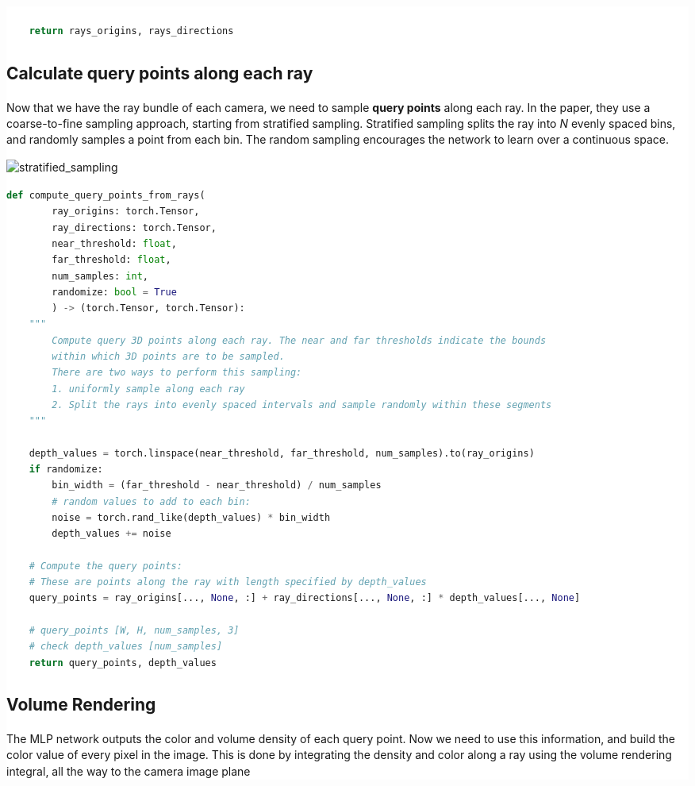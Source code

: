 ```python

    return rays_origins, rays_directions
```

## Calculate query points along each ray
Now that we have the ray bundle of each camera, we need to sample **query points** along each ray. In the paper, they use a coarse-to-fine sampling approach, starting from stratified sampling. Stratified sampling splits the ray into $N$ evenly spaced bins, and randomly samples a point from each bin. The random sampling encourages the network to learn over a continuous space.

![stratified_sampling](/assets/images/nerf/stratified_sampling.gif)


```python
def compute_query_points_from_rays(
        ray_origins: torch.Tensor,
        ray_directions: torch.Tensor,
        near_threshold: float,
        far_threshold: float,
        num_samples: int,
        randomize: bool = True
        ) -> (torch.Tensor, torch.Tensor):
    """
        Compute query 3D points along each ray. The near and far thresholds indicate the bounds
        within which 3D points are to be sampled.
        There are two ways to perform this sampling: 
        1. uniformly sample along each ray
        2. Split the rays into evenly spaced intervals and sample randomly within these segments
    """

    depth_values = torch.linspace(near_threshold, far_threshold, num_samples).to(ray_origins)
    if randomize:
        bin_width = (far_threshold - near_threshold) / num_samples
        # random values to add to each bin:
        noise = torch.rand_like(depth_values) * bin_width
        depth_values += noise

    # Compute the query points: 
    # These are points along the ray with length specified by depth_values
    query_points = ray_origins[..., None, :] + ray_directions[..., None, :] * depth_values[..., None]

    # query_points [W, H, num_samples, 3]
    # check depth_values [num_samples]
    return query_points, depth_values

```

## Volume Rendering
The MLP network outputs the color and volume density of each query point. Now we need to use this information, and build the color value of every pixel in the image. This is done by integrating the density and color along a ray using the volume rendering integral, all the way to the camera image plane
